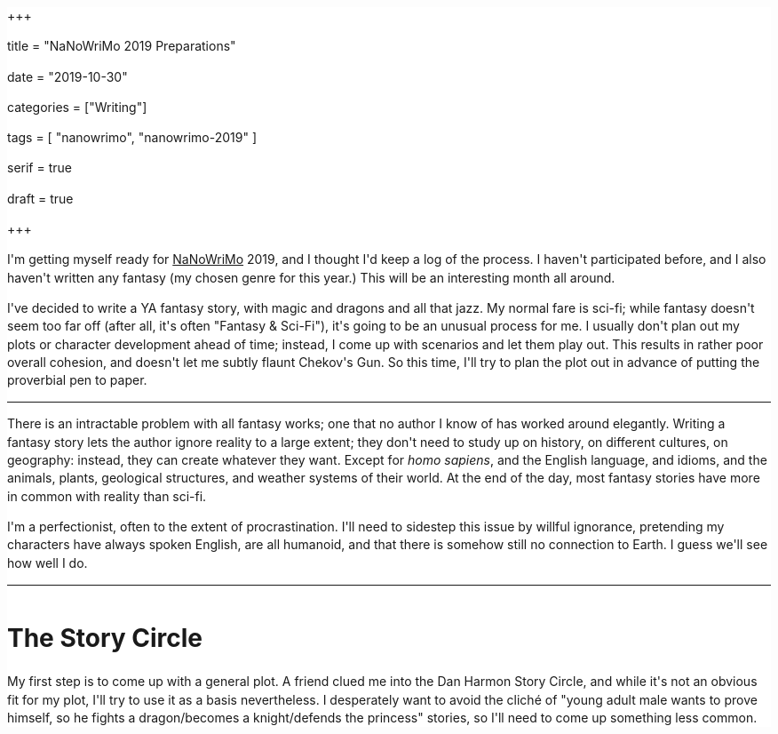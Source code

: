 +++

title = "NaNoWriMo 2019 Preparations"

date = "2019-10-30"

categories = ["Writing"]

tags = [
    "nanowrimo",
    "nanowrimo-2019"
]

serif = true

draft = true

+++

I'm getting myself ready for [NaNoWriMo](https://www.nanowrimo.org) 2019, and I thought I'd keep a log of the process.
I haven't participated before, and I also haven't written any fantasy (my chosen genre for this year.)
This will be an interesting month all around.



I've decided to write a YA fantasy story, with magic and dragons and all that jazz.
My normal fare is sci-fi; while fantasy doesn't seem too far off (after all, it's often "Fantasy & Sci-Fi"), it's going to be an unusual process for me.
I usually don't plan out my plots or character development ahead of time; instead, I come up with scenarios and let them play out.
This results in rather poor overall cohesion, and doesn't let me subtly flaunt Chekov's Gun.
So this time, I'll try to plan the plot out in advance of putting the proverbial pen to paper.

***

There is an intractable problem with all fantasy works; one that no author I know of has worked around elegantly.
Writing a fantasy story lets the author ignore reality to a large extent; they don't need to study up on history, on different cultures, on geography: instead, they can create whatever they want.
Except for _homo sapiens_, and the English language, and idioms, and the animals, plants, geological structures, and weather systems of their world.
At the end of the day, most fantasy stories have more in common with reality than sci-fi.

I'm a perfectionist, often to the extent of procrastination.
I'll need to sidestep this issue by willful ignorance, pretending my characters have always spoken English, are all humanoid, and that there is somehow still no connection to Earth.
I guess we'll see how well I do.

***

# The Story Circle

My first step is to come up with a general plot.
A friend clued me into the Dan Harmon Story Circle, and while it's not an obvious fit for my plot, I'll try to use it as a basis nevertheless.
I desperately want to avoid the cliché of "young adult male wants to prove himself, so he fights a dragon/becomes a knight/defends the princess" stories, so I'll need to come up something less common.
